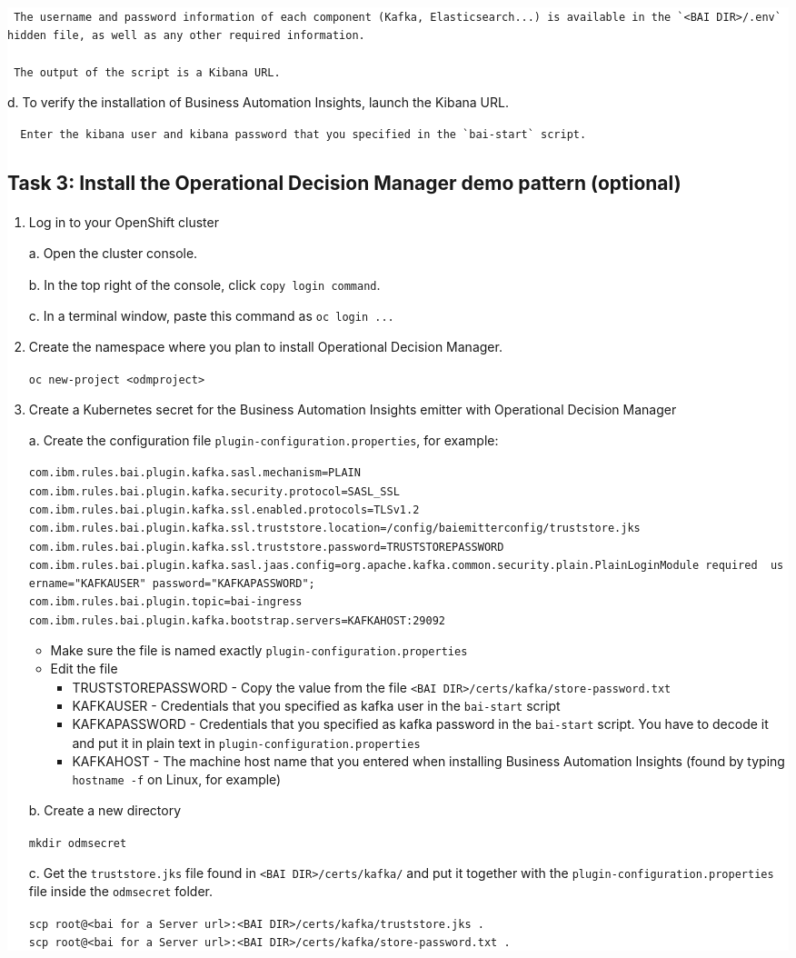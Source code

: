      The username and password information of each component (Kafka, Elasticsearch...) is available in the `<BAI DIR>/.env` hidden file, as well as any other required information. 
     
     The output of the script is a Kibana URL. 
     
   d. To verify the installation of Business Automation Insights, launch the Kibana URL. 
   
      Enter the kibana user and kibana password that you specified in the `bai-start` script.  



## Task 3: Install the Operational Decision Manager demo pattern (optional)

1. Log in to your OpenShift cluster 

   a. Open the  cluster console.
   
   b. In the top right of the console, click `copy login command`.
   
   c. In a terminal window, paste this command as `oc login ...`
    
2. Create the namespace where you plan to install Operational Decision Manager.
   ```
   oc new-project <odmproject>
   ```
3. Create a Kubernetes secret for the Business Automation Insights emitter with Operational Decision Manager

   a. Create the configuration file `plugin-configuration.properties`, for example:
      ```
      com.ibm.rules.bai.plugin.kafka.sasl.mechanism=PLAIN
      com.ibm.rules.bai.plugin.kafka.security.protocol=SASL_SSL
      com.ibm.rules.bai.plugin.kafka.ssl.enabled.protocols=TLSv1.2
      com.ibm.rules.bai.plugin.kafka.ssl.truststore.location=/config/baiemitterconfig/truststore.jks
      com.ibm.rules.bai.plugin.kafka.ssl.truststore.password=TRUSTSTOREPASSWORD
      com.ibm.rules.bai.plugin.kafka.sasl.jaas.config=org.apache.kafka.common.security.plain.PlainLoginModule required  username="KAFKAUSER" password="KAFKAPASSWORD";
      com.ibm.rules.bai.plugin.topic=bai-ingress
      com.ibm.rules.bai.plugin.kafka.bootstrap.servers=KAFKAHOST:29092
      ```
     - Make sure the file is named exactly `plugin-configuration.properties`
     - Edit the file 
       - TRUSTSTOREPASSWORD - Copy the value from the file `<BAI DIR>/certs/kafka/store-password.txt` 
       - KAFKAUSER -  Credentials that you specified as kafka user in the `bai-start` script
       - KAFKAPASSWORD - Credentials that you specified as kafka password in the `bai-start` script.
 You have to decode it and put it in plain text in `plugin-configuration.properties`
       - KAFKAHOST - The machine host name that you entered when installing Business Automation Insights (found by typing `hostname -f` on Linux, for example)
  
   b. Create a new directory
      ```
      mkdir odmsecret
      ```
   c. Get the `truststore.jks` file found in `<BAI DIR>/certs/kafka/` and put it together with the `plugin-configuration.properties` file inside the `odmsecret` folder.
   ```
   scp root@<bai for a Server url>:<BAI DIR>/certs/kafka/truststore.jks . 
   scp root@<bai for a Server url>:<BAI DIR>/certs/kafka/store-password.txt .
   ```
   